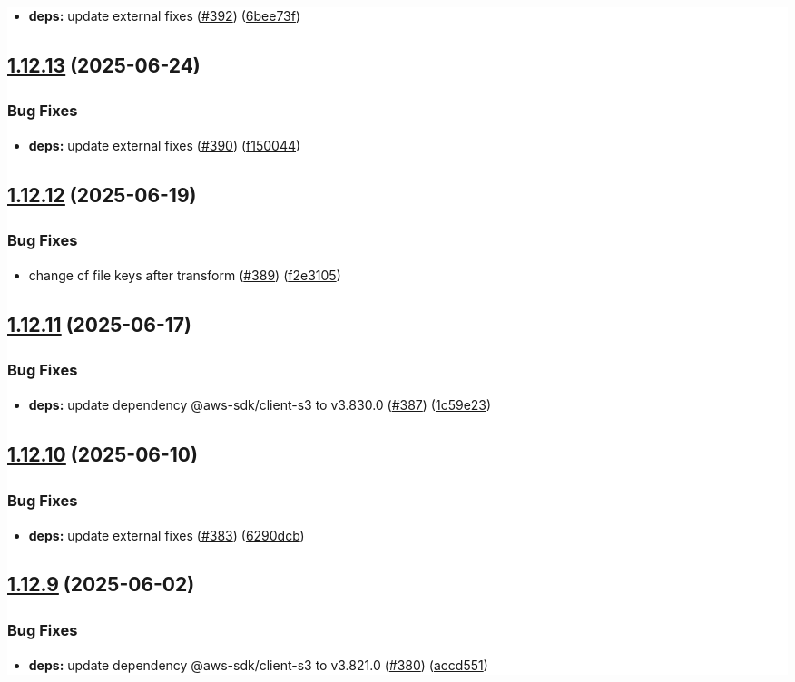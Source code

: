 * **deps:** update external fixes ([#392](https://github.com/adobe/[secure]-rum-bundler/issues/392)) ([6bee73f](https://github.com/adobe/[secure]-rum-bundler/commit/6bee73fa63eb967eb02321291e13c0bca903bef6))

## [1.12.13](https://github.com/adobe/[secure]-rum-bundler/compare/v1.12.12...v1.12.13) (2025-06-24)


### Bug Fixes

* **deps:** update external fixes ([#390](https://github.com/adobe/[secure]-rum-bundler/issues/390)) ([f150044](https://github.com/adobe/[secure]-rum-bundler/commit/f150044ac3d254e560ed37617e0b8f3042ae28a1))

## [1.12.12](https://github.com/adobe/[secure]-rum-bundler/compare/v1.12.11...v1.12.12) (2025-06-19)


### Bug Fixes

* change cf file keys after transform ([#389](https://github.com/adobe/[secure]-rum-bundler/issues/389)) ([f2e3105](https://github.com/adobe/[secure]-rum-bundler/commit/f2e31058ec3530eea2b4007016414c6308b09721))

## [1.12.11](https://github.com/adobe/[secure]-rum-bundler/compare/v1.12.10...v1.12.11) (2025-06-17)


### Bug Fixes

* **deps:** update dependency @aws-sdk/client-s3 to v3.830.0 ([#387](https://github.com/adobe/[secure]-rum-bundler/issues/387)) ([1c59e23](https://github.com/adobe/[secure]-rum-bundler/commit/1c59e237779b7f2525bbdda372bc9320cdb5d4ff))

## [1.12.10](https://github.com/adobe/[secure]-rum-bundler/compare/v1.12.9...v1.12.10) (2025-06-10)


### Bug Fixes

* **deps:** update external fixes ([#383](https://github.com/adobe/[secure]-rum-bundler/issues/383)) ([6290dcb](https://github.com/adobe/[secure]-rum-bundler/commit/6290dcb52c6db534edd132cce08fe8d4221edb8f))

## [1.12.9](https://github.com/adobe/[secure]-rum-bundler/compare/v1.12.8...v1.12.9) (2025-06-02)


### Bug Fixes

* **deps:** update dependency @aws-sdk/client-s3 to v3.821.0 ([#380](https://github.com/adobe/[secure]-rum-bundler/issues/380)) ([accd551](https://github.com/adobe/[secure]-rum-bundler/commit/accd5513a2db232d59df57e1146828170c213bad))

